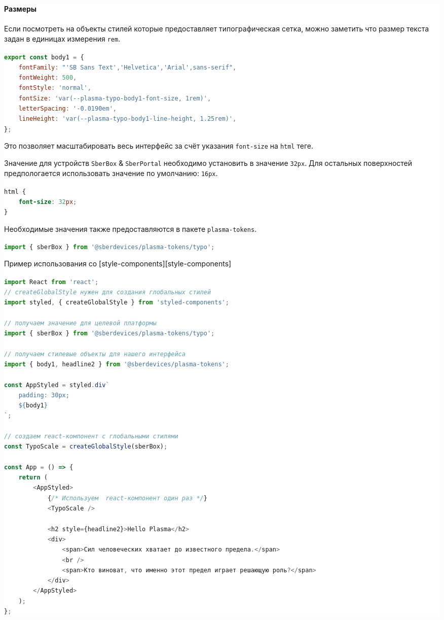 #### Размеры

Если посмотреть на объекты стилей которые предоставляет типографическая сетка, можно заметить что размер текста задан в единицах измерения `rem`.

```js
export const body1 = {
    fontFamily: "'SB Sans Text','Helvetica','Arial',sans-serif",
    fontWeight: 500,
    fontStyle: 'normal',
    fontSize: 'var(--plasma-typo-body1-font-size, 1rem)',
    letterSpacing: '-0.0190em',
    lineHeight: 'var(--plasma-typo-body1-line-height, 1.25rem)',
};
```

Это позволяет масштабировать весь интерфейс за счёт указания `font-size` на `html` теге.

Значение для устройств `SberBox` & `SberPortal` необходимо установить в значение `32px`.
Для остальных поверхностей предпологается использовать значение по умолчанию: `16px`.

```css
html {
    font-size: 32px;
}
```

Необходимые значения также предоставляются в пакете `plasma-tokens`.

```js
import { sberBox } from '@sberdevices/plasma-tokens/typo';
```

Пример использования со [style-components][style-components]

```js
import React from 'react';
// createGlobalStyle нужен для создания глобальных стилей
import styled, { createGlobalStyle } from 'styled-components';

// получаем значение для целевой платформы
import { sberBox } from '@sberdevices/plasma-tokens/typo';

// получаем стилевые объекты для нашего интерфейса
import { body1, headline2 } from '@sberdevices/plasma-tokens';

const AppStyled = styled.div`
    padding: 30px;
    ${body1}
`;

// создаем react-компонент c глобальными стилями
const TypoScale = createGlobalStyle(sberBox);

const App = () => {
    return (
        <AppStyled>
            {/* Используем  react-компонент один раз */}
            <TypoScale />

            <h2 style={headline2}>Hello Plasma</h2>
            <div>
                <span>Сил человеческих хватает до известного предела.</span>
                <br />
                <span>Кто виноват, что именно этот предел играет решающую роль?</span>
            </div>
        </AppStyled>
    );
};
```
